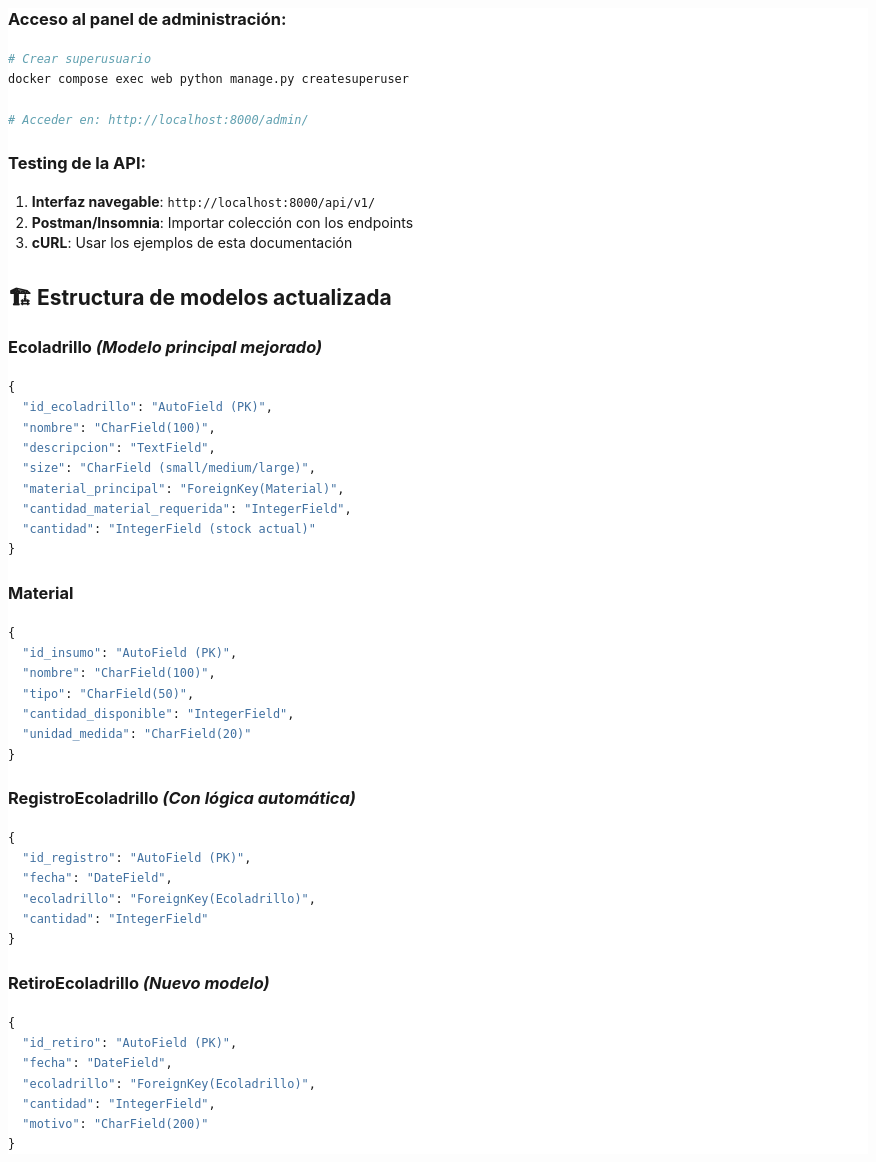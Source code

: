 ### Acceso al panel de administración:
```bash
# Crear superusuario
docker compose exec web python manage.py createsuperuser

# Acceder en: http://localhost:8000/admin/
```

### Testing de la API:
1. **Interfaz navegable**: `http://localhost:8000/api/v1/`
2. **Postman/Insomnia**: Importar colección con los endpoints
3. **cURL**: Usar los ejemplos de esta documentación

## 🏗️ Estructura de modelos actualizada

### Ecoladrillo *(Modelo principal mejorado)*
```python
{
  "id_ecoladrillo": "AutoField (PK)",
  "nombre": "CharField(100)",
  "descripcion": "TextField",
  "size": "CharField (small/medium/large)",
  "material_principal": "ForeignKey(Material)",
  "cantidad_material_requerida": "IntegerField",
  "cantidad": "IntegerField (stock actual)"
}
```

### Material
```python
{
  "id_insumo": "AutoField (PK)",
  "nombre": "CharField(100)",
  "tipo": "CharField(50)",
  "cantidad_disponible": "IntegerField",
  "unidad_medida": "CharField(20)"
}
```

### RegistroEcoladrillo *(Con lógica automática)*
```python
{
  "id_registro": "AutoField (PK)",
  "fecha": "DateField",
  "ecoladrillo": "ForeignKey(Ecoladrillo)",
  "cantidad": "IntegerField"
}
```

### RetiroEcoladrillo *(Nuevo modelo)*
```python
{
  "id_retiro": "AutoField (PK)",
  "fecha": "DateField",
  "ecoladrillo": "ForeignKey(Ecoladrillo)",
  "cantidad": "IntegerField",
  "motivo": "CharField(200)"
}
```
